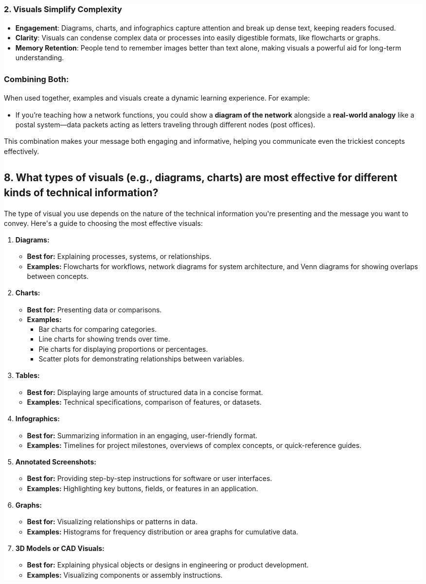 ### 2. **Visuals Simplify Complexity**
   - **Engagement**: Diagrams, charts, and infographics capture attention and break up dense text, keeping readers focused.
   - **Clarity**: Visuals can condense complex data or processes into easily digestible formats, like flowcharts or graphs.
   - **Memory Retention**: People tend to remember images better than text alone, making visuals a powerful aid for long-term understanding.

### Combining Both:
When used together, examples and visuals create a dynamic learning experience. For example:
   - If you’re teaching how a network functions, you could show a **diagram of the network** alongside a **real-world analogy** like a postal system—data packets acting as letters traveling through different nodes (post offices).

This combination makes your message both engaging and informative, helping you communicate even the trickiest concepts effectively.

## 8. What types of visuals (e.g., diagrams, charts) are most effective for different kinds of technical information?
The type of visual you use depends on the nature of the technical information you're presenting and the message you want to convey. Here's a guide to choosing the most effective visuals:

1. **Diagrams:**  
   - **Best for:** Explaining processes, systems, or relationships.
   - **Examples:** Flowcharts for workflows, network diagrams for system architecture, and Venn diagrams for showing overlaps between concepts.

2. **Charts:**  
   - **Best for:** Presenting data or comparisons.
   - **Examples:**
     - Bar charts for comparing categories.
     - Line charts for showing trends over time.
     - Pie charts for displaying proportions or percentages.
     - Scatter plots for demonstrating relationships between variables.

3. **Tables:**  
   - **Best for:** Displaying large amounts of structured data in a concise format.
   - **Examples:** Technical specifications, comparison of features, or datasets.

4. **Infographics:**  
   - **Best for:** Summarizing information in an engaging, user-friendly format.
   - **Examples:** Timelines for project milestones, overviews of complex concepts, or quick-reference guides.

5. **Annotated Screenshots:**  
   - **Best for:** Providing step-by-step instructions for software or user interfaces.
   - **Examples:** Highlighting key buttons, fields, or features in an application.

6. **Graphs:**  
   - **Best for:** Visualizing relationships or patterns in data.
   - **Examples:** Histograms for frequency distribution or area graphs for cumulative data.

7. **3D Models or CAD Visuals:**  
   - **Best for:** Explaining physical objects or designs in engineering or product development.
   - **Examples:** Visualizing components or assembly instructions.
